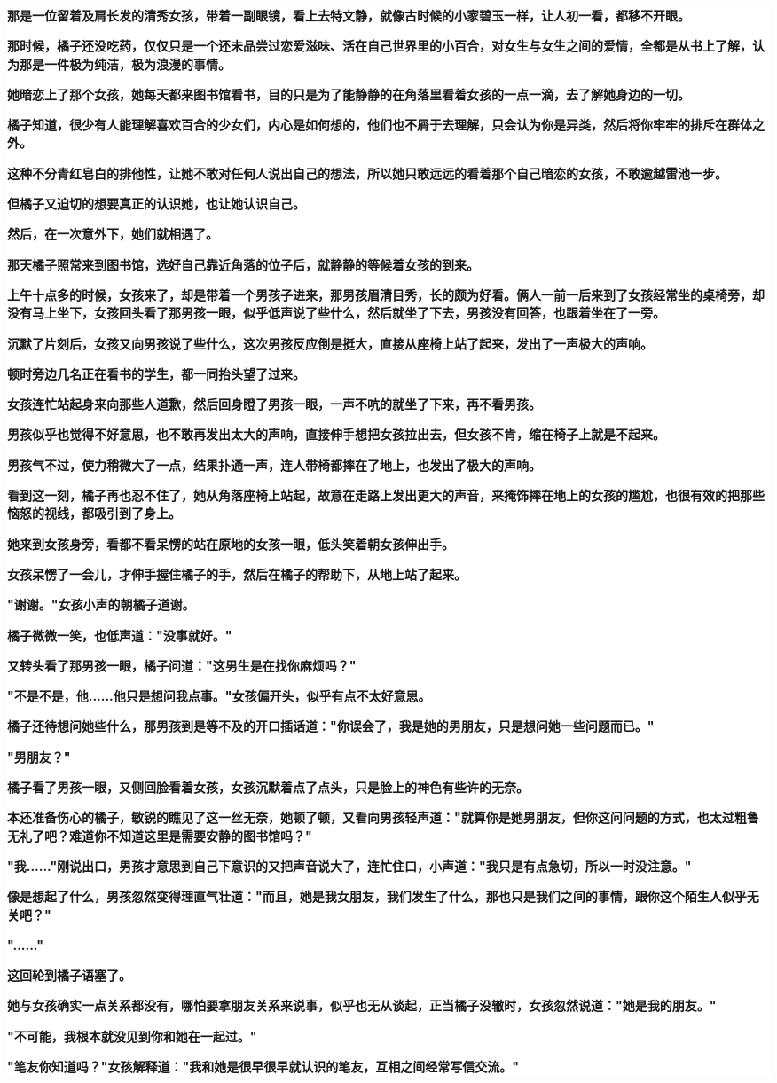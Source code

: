 **那是一位留着及肩长发的清秀女孩，带着一副眼镜，看上去特文静，就像古时候的小家碧玉一样，让人初一看，都移不开眼。**

**那时候，橘子还没吃药，仅仅只是一个还未品尝过恋爱滋味、活在自己世界里的小百合，对女生与女生之间的爱情，全都是从书上了解，认为那是一件极为纯洁，极为浪漫的事情。**

**她暗恋上了那个女孩，她每天都来图书馆看书，目的只是为了能静静的在角落里看着女孩的一点一滴，去了解她身边的一切。**

**橘子知道，很少有人能理解喜欢百合的少女们，内心是如何想的，他们也不屑于去理解，只会认为你是异类，然后将你牢牢的排斥在群体之外。**

**这种不分青红皂白的排他性，让她不敢对任何人说出自己的想法，所以她只敢远远的看着那个自己暗恋的女孩，不敢逾越雷池一步。**

**但橘子又迫切的想要真正的认识她，也让她认识自己。**

**然后，在一次意外下，她们就相遇了。**

**那天橘子照常来到图书馆，选好自己靠近角落的位子后，就静静的等候着女孩的到来。**

**上午十点多的时候，女孩来了，却是带着一个男孩子进来，那男孩眉清目秀，长的颇为好看。俩人一前一后来到了女孩经常坐的桌椅旁，却没有马上坐下，女孩回头看了那男孩一眼，似乎低声说了些什么，然后就坐了下去，男孩没有回答，也跟着坐在了一旁。**

**沉默了片刻后，女孩又向男孩说了些什么，这次男孩反应倒是挺大，直接从座椅上站了起来，发出了一声极大的声响。**

**顿时旁边几名正在看书的学生，都一同抬头望了过来。**

**女孩连忙站起身来向那些人道歉，然后回身瞪了男孩一眼，一声不吭的就坐了下来，再不看男孩。**

**男孩似乎也觉得不好意思，也不敢再发出太大的声响，直接伸手想把女孩拉出去，但女孩不肯，缩在椅子上就是不起来。**

**男孩气不过，使力稍微大了一点，结果扑通一声，连人带椅都摔在了地上，也发出了极大的声响。**

**看到这一刻，橘子再也忍不住了，她从角落座椅上站起，故意在走路上发出更大的声音，来掩饰摔在地上的女孩的尴尬，也很有效的把那些恼怒的视线，都吸引到了身上。**

**她来到女孩身旁，看都不看呆愣的站在原地的女孩一眼，低头笑着朝女孩伸出手。**

**女孩呆愣了一会儿，才伸手握住橘子的手，然后在橘子的帮助下，从地上站了起来。**

**"谢谢。"女孩小声的朝橘子道谢。**

**橘子微微一笑，也低声道："没事就好。"**

**又转头看了那男孩一眼，橘子问道："这男生是在找你麻烦吗？"**

**"不是不是，他......他只是想问我点事。"女孩偏开头，似乎有点不太好意思。**

**橘子还待想问她些什么，那男孩到是等不及的开口插话道："你误会了，我是她的男朋友，只是想问她一些问题而已。"**

**"男朋友？"**

**橘子看了男孩一眼，又侧回脸看着女孩，女孩沉默着点了点头，只是脸上的神色有些许的无奈。**

**本还准备伤心的橘子，敏锐的瞧见了这一丝无奈，她顿了顿，又看向男孩轻声道："就算你是她男朋友，但你这问问题的方式，也太过粗鲁无礼了吧？难道你不知道这里是需要安静的图书馆吗？"**

**"我......"刚说出口，男孩才意思到自己下意识的又把声音说大了，连忙住口，小声道："我只是有点急切，所以一时没注意。"**

**像是想起了什么，男孩忽然变得理直气壮道："而且，她是我女朋友，我们发生了什么，那也只是我们之间的事情，跟你这个陌生人似乎无关吧？"**

**"......"**

**这回轮到橘子语塞了。**

**她与女孩确实一点关系都没有，哪怕要拿朋友关系来说事，似乎也无从谈起，正当橘子没辙时，女孩忽然说道："她是我的朋友。"**

**"不可能，我根本就没见到你和她在一起过。"**

**"笔友你知道吗？"女孩解释道："我和她是很早很早就认识的笔友，互相之间经常写信交流。"**
